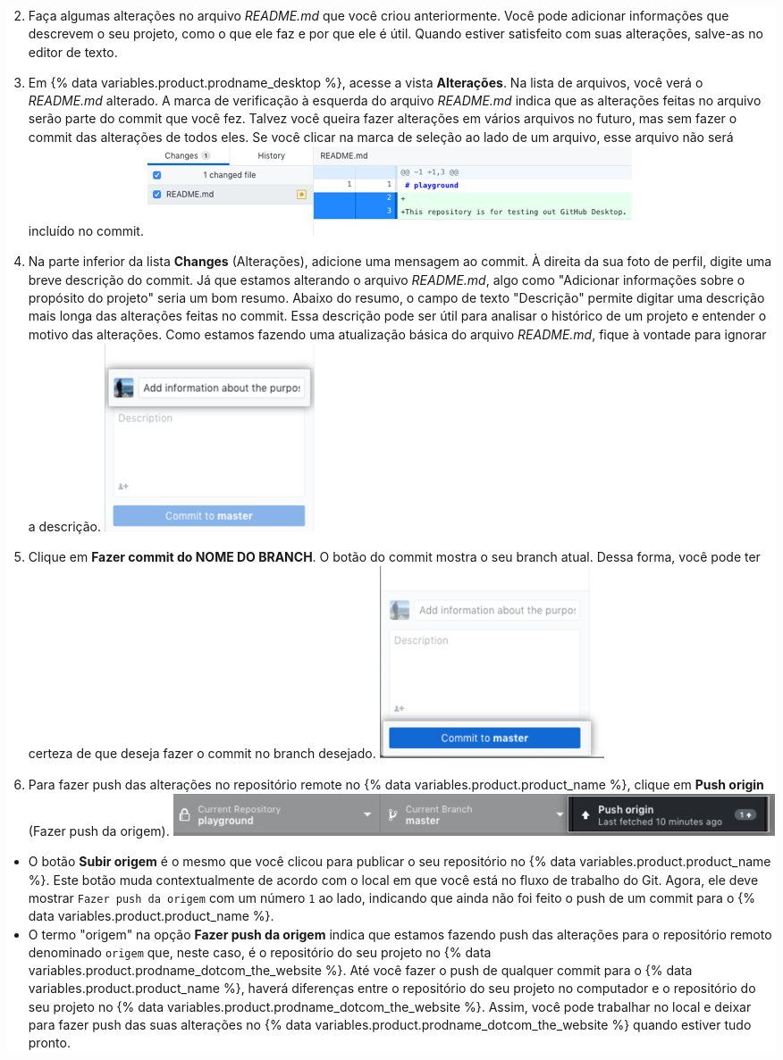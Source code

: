 2. Faça algumas alterações no arquivo _README.md_ que você criou anteriormente. Você pode adicionar informações que descrevem o seu projeto, como o que ele faz e por que ele é útil. Quando estiver satisfeito com suas alterações, salve-as no editor de texto.
3. Em {% data variables.product.prodname_desktop %}, acesse a vista **Alterações**. Na lista de arquivos, você verá o _README.md_ alterado. A marca de verificação à esquerda do arquivo _README.md_ indica que as alterações feitas no arquivo serão parte do commit que você fez. Talvez você queira fazer alterações em vários arquivos no futuro, mas sem fazer o commit das alterações de todos eles. Se você clicar na marca de seleção ao lado de um arquivo, esse arquivo não será incluído no commit. ![Exibir alterações](/assets/images/help/desktop/getting-started-guide/viewing-changes.png)

4. Na parte inferior da lista **Changes** (Alterações), adicione uma mensagem ao commit. À direita da sua foto de perfil, digite uma breve descrição do commit. Já que estamos alterando o arquivo _README.md_, algo como "Adicionar informações sobre o propósito do projeto" seria um bom resumo. Abaixo do resumo, o campo de texto "Descrição" permite digitar uma descrição mais longa das alterações feitas no commit. Essa descrição pode ser útil para analisar o histórico de um projeto e entender o motivo das alterações. Como estamos fazendo uma atualização básica do arquivo _README.md_, fique à vontade para ignorar a descrição. ![Mensagem do commit](/assets/images/help/desktop/getting-started-guide/commit-message.png)
5. Clique em **Fazer commit do NOME DO BRANCH**. O botão do commit mostra o seu branch atual. Dessa forma, você pode ter certeza de que deseja fazer o commit no branch desejado. ![Fazer commit de um branch](/assets/images/help/desktop/getting-started-guide/click-commit-to-master.png)
6. Para fazer push das alterações no repositório remote no {% data variables.product.product_name %}, clique em **Push origin** (Fazer push da origem). ![Fazer push de origem](/assets/images/help/desktop/getting-started-guide/push-to-origin.png)
  - O botão **Subir origem** é o mesmo que você clicou para publicar o seu repositório no {% data variables.product.product_name %}. Este botão muda contextualmente de acordo com o local em que você está no fluxo de trabalho do Git. Agora, ele deve mostrar `Fazer push da origem` com um número `1` ao lado, indicando que ainda não foi feito o push de um commit para o {% data variables.product.product_name %}.
  - O termo "origem" na opção **Fazer push da origem** indica que estamos fazendo push das alterações para o repositório remoto denominado `origem` que, neste caso, é o repositório do seu projeto no {% data variables.product.prodname_dotcom_the_website %}. Até você fazer o push de qualquer commit para o {% data variables.product.product_name %}, haverá diferenças entre o repositório do seu projeto no computador e o repositório do seu projeto no {% data variables.product.prodname_dotcom_the_website %}. Assim, você pode trabalhar no local e deixar para fazer push das suas alterações no {% data variables.product.prodname_dotcom_the_website %} quando estiver tudo pronto.